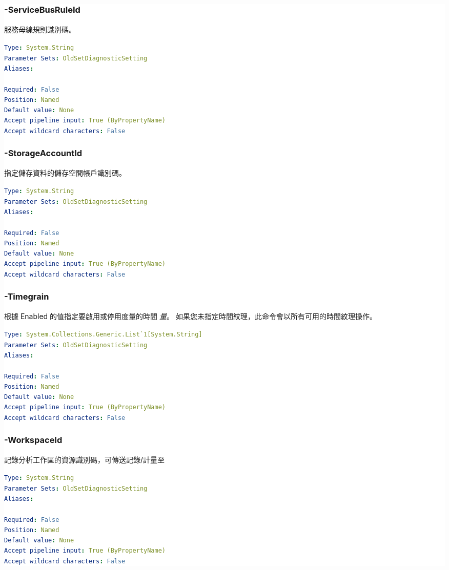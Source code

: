 ### -ServiceBusRuleId
服務母線規則識別碼。

```yaml
Type: System.String
Parameter Sets: OldSetDiagnosticSetting
Aliases:

Required: False
Position: Named
Default value: None
Accept pipeline input: True (ByPropertyName)
Accept wildcard characters: False
```

### -StorageAccountId
指定儲存資料的儲存空間帳戶識別碼。

```yaml
Type: System.String
Parameter Sets: OldSetDiagnosticSetting
Aliases:

Required: False
Position: Named
Default value: None
Accept pipeline input: True (ByPropertyName)
Accept wildcard characters: False
```

### -Timegrain
根據 Enabled 的值指定要啟用或停用度量的時間 *量*。
如果您未指定時間紋理，此命令會以所有可用的時間紋理操作。

```yaml
Type: System.Collections.Generic.List`1[System.String]
Parameter Sets: OldSetDiagnosticSetting
Aliases:

Required: False
Position: Named
Default value: None
Accept pipeline input: True (ByPropertyName)
Accept wildcard characters: False
```

### -WorkspaceId
記錄分析工作區的資源識別碼，可傳送記錄/計量至

```yaml
Type: System.String
Parameter Sets: OldSetDiagnosticSetting
Aliases:

Required: False
Position: Named
Default value: None
Accept pipeline input: True (ByPropertyName)
Accept wildcard characters: False
```
